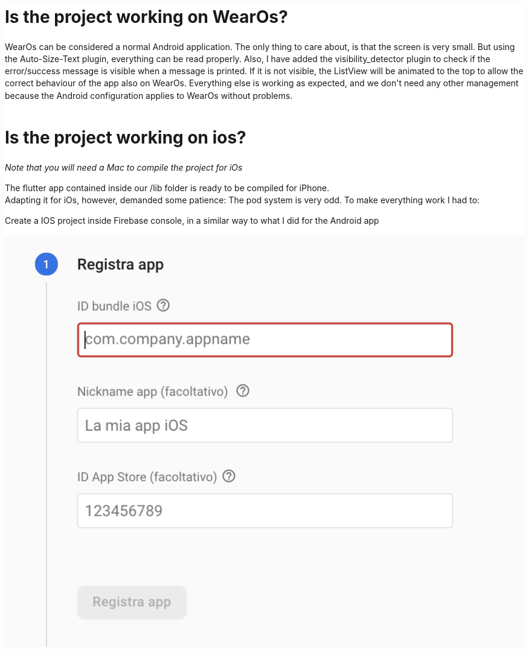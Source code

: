 # Is the project working on WearOs?
  
WearOs can be considered a normal Android application. The only thing to care about, is that the screen is very small. But using the Auto-Size-Text plugin, everything can be read properly.
Also, I have added the visibility_detector plugin to check if the error/success message is visible when a message is printed. If it is not visible, the ListView will be animated to the top to allow the correct behaviour of the app also on WearOs. 
Everything else is working as expected, and we don't need any other management because the Android configuration applies to WearOs without problems.
  

# Is the project working on ios?  

*Note that you will need a Mac to compile the project for iOs*

The flutter app contained inside our /lib folder is ready to be compiled for iPhone.  
Adapting it for iOs, however, demanded some patience: 
The pod system is very odd. To make everything work I had to:  

Create a IOS project inside Firebase console, in a similar way to what I did for the Android app  

![iosdata](/screenshots/iosdata.png)
